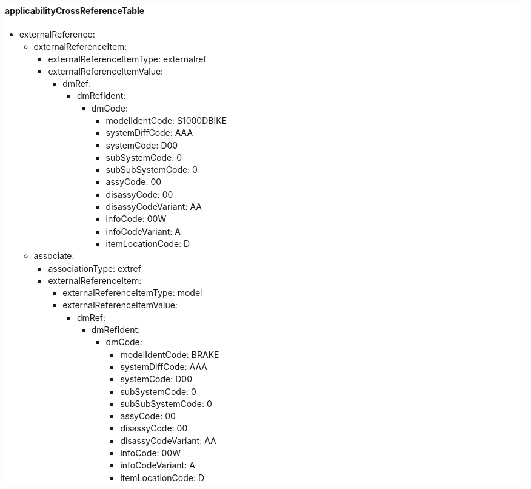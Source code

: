 #### applicabilityCrossReferenceTable

*   externalReference:
    *   externalReferenceItem:
        *   externalReferenceItemType: externalref
        *   externalReferenceItemValue:
            *   dmRef:
                *   dmRefIdent:
                    *   dmCode:
                        *   modelIdentCode: S1000DBIKE
                        *   systemDiffCode: AAA
                        *   systemCode: D00
                        *   subSystemCode: 0
                        *   subSubSystemCode: 0
                        *   assyCode: 00
                        *   disassyCode: 00
                        *   disassyCodeVariant: AA
                        *   infoCode: 00W
                        *   infoCodeVariant: A
                        *   itemLocationCode: D
    *   associate:
        *   associationType: extref
        *   externalReferenceItem:
            *   externalReferenceItemType: model
            *   externalReferenceItemValue:
                *   dmRef:
                    *   dmRefIdent:
                        *   dmCode:
                            *   modelIdentCode: BRAKE
                            *   systemDiffCode: AAA
                            *   systemCode: D00
                            *   subSystemCode: 0
                            *   subSubSystemCode: 0
                            *   assyCode: 00
                            *   disassyCode: 00
                            *   disassyCodeVariant: AA
                            *   infoCode: 00W
                            *   infoCodeVariant: A
                            *   itemLocationCode: D